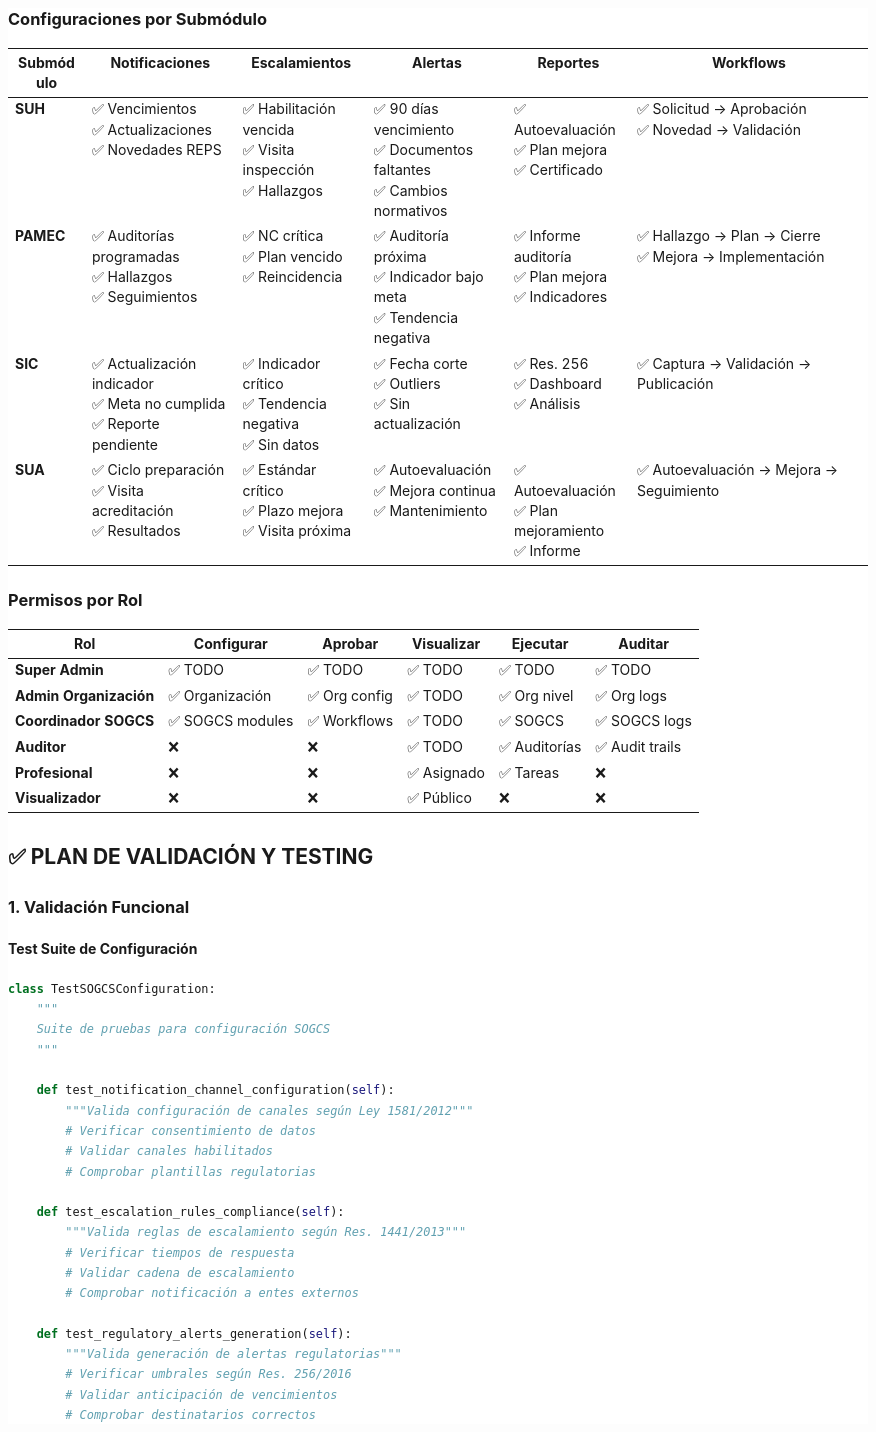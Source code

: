 ### Configuraciones por Submódulo

| Submódulo | Notificaciones | Escalamientos | Alertas | Reportes | Workflows |
|-----------|----------------|---------------|---------|----------|-----------|
| **SUH** | ✅ Vencimientos<br>✅ Actualizaciones<br>✅ Novedades REPS | ✅ Habilitación vencida<br>✅ Visita inspección<br>✅ Hallazgos | ✅ 90 días vencimiento<br>✅ Documentos faltantes<br>✅ Cambios normativos | ✅ Autoevaluación<br>✅ Plan mejora<br>✅ Certificado | ✅ Solicitud → Aprobación<br>✅ Novedad → Validación |
| **PAMEC** | ✅ Auditorías programadas<br>✅ Hallazgos<br>✅ Seguimientos | ✅ NC crítica<br>✅ Plan vencido<br>✅ Reincidencia | ✅ Auditoría próxima<br>✅ Indicador bajo meta<br>✅ Tendencia negativa | ✅ Informe auditoría<br>✅ Plan mejora<br>✅ Indicadores | ✅ Hallazgo → Plan → Cierre<br>✅ Mejora → Implementación |
| **SIC** | ✅ Actualización indicador<br>✅ Meta no cumplida<br>✅ Reporte pendiente | ✅ Indicador crítico<br>✅ Tendencia negativa<br>✅ Sin datos | ✅ Fecha corte<br>✅ Outliers<br>✅ Sin actualización | ✅ Res. 256<br>✅ Dashboard<br>✅ Análisis | ✅ Captura → Validación → Publicación |
| **SUA** | ✅ Ciclo preparación<br>✅ Visita acreditación<br>✅ Resultados | ✅ Estándar crítico<br>✅ Plazo mejora<br>✅ Visita próxima | ✅ Autoevaluación<br>✅ Mejora continua<br>✅ Mantenimiento | ✅ Autoevaluación<br>✅ Plan mejoramiento<br>✅ Informe | ✅ Autoevaluación → Mejora → Seguimiento |

### Permisos por Rol

| Rol | Configurar | Aprobar | Visualizar | Ejecutar | Auditar |
|-----|-----------|---------|------------|----------|---------|
| **Super Admin** | ✅ TODO | ✅ TODO | ✅ TODO | ✅ TODO | ✅ TODO |
| **Admin Organización** | ✅ Organización | ✅ Org config | ✅ TODO | ✅ Org nivel | ✅ Org logs |
| **Coordinador SOGCS** | ✅ SOGCS modules | ✅ Workflows | ✅ TODO | ✅ SOGCS | ✅ SOGCS logs |
| **Auditor** | ❌ | ❌ | ✅ TODO | ✅ Auditorías | ✅ Audit trails |
| **Profesional** | ❌ | ❌ | ✅ Asignado | ✅ Tareas | ❌ |
| **Visualizador** | ❌ | ❌ | ✅ Público | ❌ | ❌ |

## ✅ PLAN DE VALIDACIÓN Y TESTING

### 1. Validación Funcional

#### Test Suite de Configuración
```python
class TestSOGCSConfiguration:
    """
    Suite de pruebas para configuración SOGCS
    """
    
    def test_notification_channel_configuration(self):
        """Valida configuración de canales según Ley 1581/2012"""
        # Verificar consentimiento de datos
        # Validar canales habilitados
        # Comprobar plantillas regulatorias
        
    def test_escalation_rules_compliance(self):
        """Valida reglas de escalamiento según Res. 1441/2013"""
        # Verificar tiempos de respuesta
        # Validar cadena de escalamiento
        # Comprobar notificación a entes externos
        
    def test_regulatory_alerts_generation(self):
        """Valida generación de alertas regulatorias"""
        # Verificar umbrales según Res. 256/2016
        # Validar anticipación de vencimientos
        # Comprobar destinatarios correctos
```

